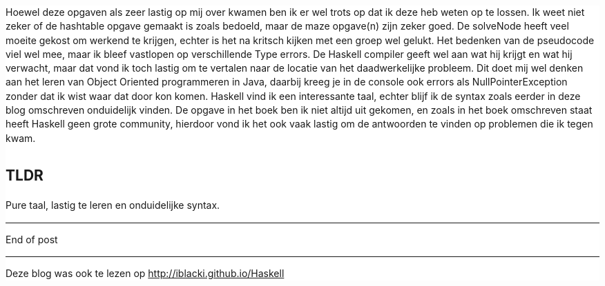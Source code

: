 Hoewel deze opgaven als zeer lastig op mij over kwamen ben ik er wel trots op dat ik deze heb weten op te lossen. Ik weet niet zeker of de hashtable opgave gemaakt is zoals bedoeld, maar de maze opgave(n) zijn zeker goed. De solveNode heeft veel moeite gekost om werkend te krijgen, echter is het na kritsch kijken met een groep wel gelukt. Het bedenken van de pseudocode viel wel mee, maar ik bleef vastlopen op verschillende Type errors. De Haskell compiler geeft wel aan wat hij krijgt en wat hij verwacht, maar dat vond ik toch lastig om te vertalen naar de locatie van het daadwerkelijke probleem. Dit doet mij wel denken aan het leren van Object Oriented programmeren in Java, daarbij kreeg je in de console ook errors als NullPointerException zonder dat ik wist waar dat door kon komen. Haskell vind ik een interessante taal, echter blijf ik de syntax zoals eerder in deze blog omschreven onduidelijk vinden. De opgave in het boek ben ik niet altijd uit gekomen, en zoals in het boek omschreven staat heeft Haskell geen grote community, hierdoor vond ik het ook vaak lastig om de antwoorden te vinden op problemen die ik tegen kwam. 

## TLDR
Pure taal, lastig te leren en onduidelijke syntax.


***  
End of post  
***  
Deze blog was ook te lezen op http://iblacki.github.io/Haskell
